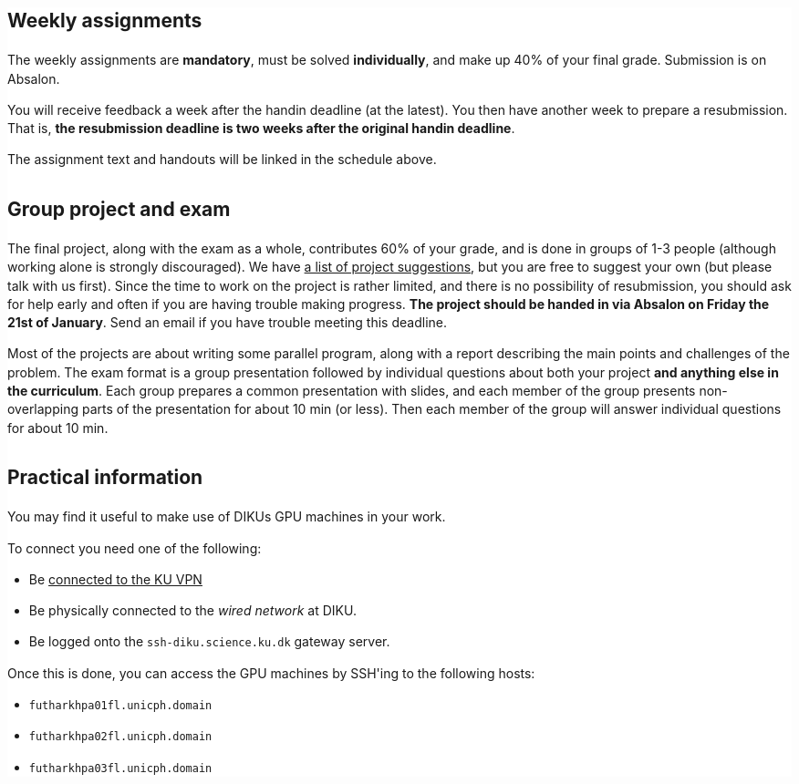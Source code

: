 ## Weekly assignments

The weekly assignments are **mandatory**, must be solved
**individually**, and make up 40% of your final grade.  Submission is
on Absalon.

You will receive feedback a week after the handin deadline (at the
latest).  You then have another week to prepare a resubmission.  That
is, **the resubmission deadline is two weeks after the original handin
deadline**.

The assignment text and handouts will be linked in the schedule above.

## Group project and exam

The final project, along with the exam as a whole, contributes 60% of
your grade, and is done in groups of 1-3 people (although working
alone is strongly discouraged).  We have [a list of project
suggestions](project-suggestions.md), but you are free to suggest your
own (but please talk with us first).  Since the time to work on the
project is rather limited, and there is no possibility of
resubmission, you should ask for help early and often if you are
having trouble making progress.  **The project should be handed in via
Absalon on Friday the 21st of January**.  Send an email if you have
trouble meeting this deadline.

Most of the projects are about writing some parallel program, along
with a report describing the main points and challenges of the
problem.  The exam format is a group presentation followed by
individual questions about both your project **and anything else in
the curriculum**.  Each group prepares a common presentation with
slides, and each member of the group presents non-overlapping parts of
the presentation for about 10 min (or less). Then each member of the
group will answer individual questions for about 10 min.

## Practical information

You may find it useful to make use of DIKUs GPU machines in your work.

To connect you need one of the following:

* Be [connected to the KU VPN](https://github.com/diku-dk/howto/blob/main/vpn.md)

* Be physically connected to the *wired network* at DIKU.

* Be logged onto the `ssh-diku.science.ku.dk` gateway server.

Once this is done, you can access the GPU machines by SSH'ing to the
following hosts:

* `futharkhpa01fl.unicph.domain`

* `futharkhpa02fl.unicph.domain`

* `futharkhpa03fl.unicph.domain`
